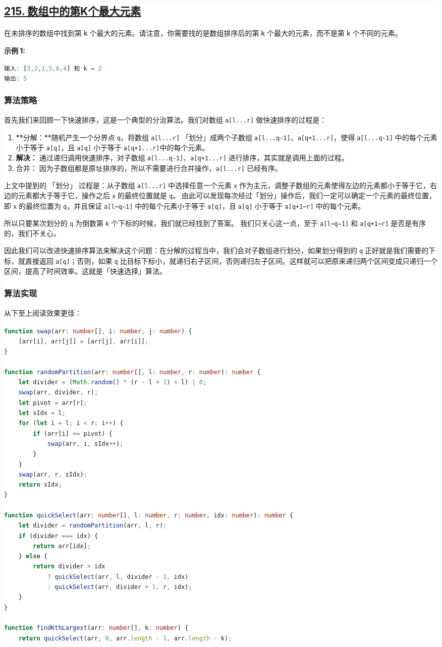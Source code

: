 ## [215. 数组中的第K个最大元素](https://leetcode-cn.com/problems/kth-largest-element-in-an-array/)

在未排序的数组中找到第 k 个最大的元素。请注意，你需要找的是数组排序后的第 k 个最大的元素，而不是第 k 个不同的元素。

**示例 1:**

```ts
输入: [3,2,1,5,6,4] 和 k = 2
输出: 5
```

### 算法策略

首先我们来回顾一下快速排序，这是一个典型的分治算法。我们对数组 `a[l...r]` 做快速排序的过程是：

1. **分解：**随机产生一个分界点 `q`，将数组 `a[l...r]` 「划分」成两个子数组 `a[l...q-1]`、`a[q+1...r]`，使得 `a[l...q-1]` 中的每个元素小于等于 `a[q]`，且 `a[q]` 小于等于 `a[q+1...r]`中的每个元素。
2. **解决：** 通过递归调用快速排序，对子数组 `a[l...q-1]`、`a[q+1...r]` 进行排序，其实就是调用上面的过程。
3. 合并： 因为子数组都是原址排序的，所以不需要进行合并操作，`a[l...r]` 已经有序。

上文中提到的 「划分」 过程是：从子数组 `a[l...r]` 中选择任意一个元素 `x` 作为主元，调整子数组的元素使得左边的元素都小于等于它，右边的元素都大于等于它，操作之后 `x` 的最终位置就是  `q`。
由此可以发现每次经过「划分」操作后，我们一定可以确定一个元素的最终位置，即 `x` 的最终位置为 `q`，并且保证 `a[l⋯q−1]` 中的每个元素小于等于 `a[q]`，且 `a[q]` 小于等于 `a[q+1⋯r]` 中的每个元素。

所以只要某次划分的 `q` 为倒数第 `k` 个下标的时候，我们就已经找到了答案。 我们只关心这一点，至于 `a[l⋯q−1]` 和 `a[q+1⋯r]` 是否是有序的，我们不关心。

因此我们可以改进快速排序算法来解决这个问题：在分解的过程当中，我们会对子数组进行划分，如果划分得到的 `q` 正好就是我们需要的下标，就直接返回 `a[q]`；否则，如果 `q` 比目标下标小，就递归右子区间，否则递归左子区间。这样就可以把原来递归两个区间变成只递归一个区间，提高了时间效率。这就是「快速选择」算法。

### 算法实现

从下至上阅读效果更佳：

```ts
function swap(arr: number[], i: number, j: number) {
    [arr[i], arr[j]] = [arr[j], arr[i]];
}

function randomPartition(arr: number[], l: number, r: number): number {
    let divider = (Math.random() * (r - l + 1) + l) | 0;
    swap(arr, divider, r);
    let pivot = arr[r];
    let sIdx = l;
    for (let i = l; i < r; i++) {
        if (arr[i] <= pivot) {
            swap(arr, i, sIdx++);
        }
    }
    swap(arr, r, sIdx);
    return sIdx;
}

function quickSelect(arr: number[], l: number, r: number, idx: number): number {
    let divider = randomPartition(arr, l, r);
    if (divider === idx) {
        return arr[idx];
    } else {
        return divider > idx
            ? quickSelect(arr, l, divider - 1, idx)
            : quickSelect(arr, divider + 1, r, idx);
    }
}

function findKthLargest(arr: number[], k: number) {
    return quickSelect(arr, 0, arr.length - 1, arr.length - k);
```